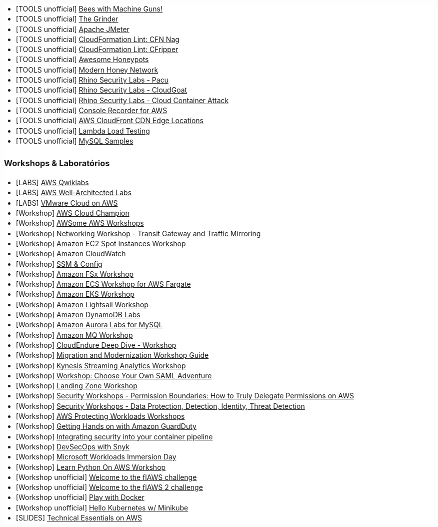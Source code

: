 * [TOOLS unofficial] [Bees with Machine Guns!](https://github.com/newsapps/beeswithmachineguns)
* [TOOLS unofficial] [The Grinder](http://grinder.sourceforge.net/)
* [TOOLS unofficial] [Apache JMeter](https://jmeter.apache.org/)
* [TOOLS unofficial] [CloudFormation Lint: CFN Nag](https://github.com/stelligent/cfn_nag)
* [TOOLS unofficial] [CloudFormation Lint: CFripper](https://github.com/Skyscanner/cfripper/)
* [TOOLS unofficial] [Awesome Honeypots](https://github.com/paralax/awesome-honeypots)
* [TOOLS unofficial] [Modern Honey Network](https://github.com/threatstream/mhn)
* [TOOLS unofficial] [Rhino Security Labs - Pacu](https://github.com/RhinoSecurityLabs/pacu)
* [TOOLS unofficial] [Rhino Security Labs - CloudGoat](https://github.com/RhinoSecurityLabs/cloudgoat)
* [TOOLS unofficial] [Rhino Security Labs - Cloud Container Attack](https://github.com/RhinoSecurityLabs/ccat)
* [TOOLS unofficial] [Console Recorder for AWS](https://github.com/iann0036/AWSConsoleRecorder)
* [TOOLS unofficial] [AWS CloudFront CDN Edge Locations](https://www.feitsui.com/en/blog/page/3)
* [TOOLS unofficial] [Lambda Load Testing](https://github.com/krapes/lambdaLoadTesting)
* [TOOLS unofficial] [MySQL Samples](https://dev.mysql.com/doc/index-other.html)


### Workshops & Laboratórios

* [LABS] [AWS Qwiklabs](https://amazon.qwiklabs.com)
* [LABS] [AWS Well-Architected Labs](https://wellarchitectedlabs.com)
* [LABS] [VMware Cloud on AWS](https://www.vmware.com/try-vmware/vmc-aws-hol-labs.html)
* [Workshop] [AWS Cloud Champion](https://aws.amazon.com/blogs/publicsector/announcing-aws-cloud-champion-gamified-tutorial-working-teaching-engaging-remotely/)
* [Workshop] [AWSome AWS Workshops](https://awesome-aws-workshops.com/)
* [Workshop] [Networking Workshop - Transit Gateway and Traffic Mirroring](https://www.networking-workshop.com/#/)
* [Workshop] [Amazon EC2 Spot Instances Workshop](https://ec2spotworkshops.com/)
* [Workshop] [Amazon CloudWatch](https://ako.aws-management.tools/tko372759/en/cw.html)
* [Workshop] [SSM & Config](https://ako.aws-management.tools/tko372759/en/ssm.html)
* [Workshop] [Amazon FSx Workshop](https://github.com/aws-samples/amazon-fsx-workshop)
* [Workshop] [Amazon ECS Workshop for AWS Fargate](https://ecsworkshop.com/)
* [Workshop] [Amazon EKS Workshop](https://eksworkshop.com/)
* [Workshop] [Amazon Lightsail Workshop](https://lightsailworkshop.com/)
* [Workshop] [Amazon DynamoDB Labs](https://amazon-dynamodb-labs.com/index.html)
* [Workshop] [Amazon Aurora Labs for MySQL](https://awsauroralabsmy.com/prereqs/environment/)
* [Workshop] [Amazon MQ Workshop](https://amazon-mq-intro.workshop.aws/)
* [Workshop] [CloudEndure Deep Dive - Workshop](http://02h.s3-website.eu-central-1.amazonaws.com/)
* [Workshop] [Migration and Modernization Workshop Guide](https://application-migration-with-aws.workshop.aws/)
* [Workshop] [Kynesis Streaming Analytics Workshop](https://streaming-analytics.labgui.de/)
* [Workshop] [Workshop: Choose Your Own SAML Adventure](http://federationworkshopreinvent2016.s3-website-us-east-1.amazonaws.com/)
* [Workshop] [Landing Zone Workshop](https://lz-workshop.com/)
* [Workshop] [Security Workshops - Permission Boundaries: How to Truly Delegate Permissions on AWS](https://awssecworkshops.com/builder-sessions/permission-boundary/build/)
* [Workshop] [Security Workshops - Data Protection, Detection, Identity, Threat Detection](https://awssecworkshops.com/workshops/)
* [Workshop] [AWS Protecting Workloads Workshops](http://protecting-workloads.awssecworkshops.com/)
* [Workshop] [Getting Hands on with Amazon GuardDuty](https://hands-on-guardduty.awssecworkshops.com/)
* [Workshop] [Integrating security into your container pipeline](https://container-devsecops.awssecworkshops.com/)
* [Workshop] [DevSecOps with Snyk](https://snyk.modernize.awsworkshop.io/)
* [Workshop] [Microsoft Workloads Immersion Day](http://msft-on-aws.corp.amazon.com/#)
* [Workshop] [Learn Python On AWS Workshop](https://learn-to-code.workshop.aws/)
* [Workshop unofficial] [Welcome to the flAWS challenge](http://flaws.cloud/)
* [Workshop unofficial] [Welcome to the flAWS 2 challenge](http://flaws2.cloud/)
* [Workshop unofficial] [Play with Docker](https://labs.play-with-docker.com/)
* [Workshop unofficial] [Hello Kubernetes w/ Minikube](https://kubernetes.io/docs/tutorials/hello-minikube/)
* [SLIDES] [Technical Essentials on AWS](https://www.slideshare.net/AmazonWebServices/technical-essentials-training-aws-innovate-ottawa)
